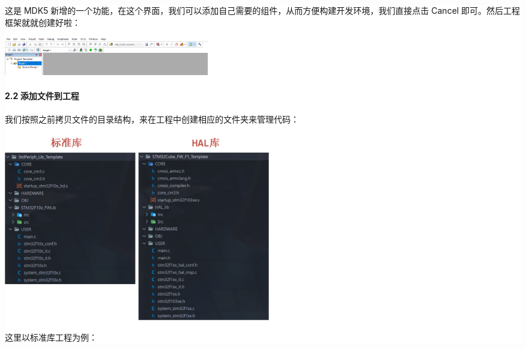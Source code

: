 

这是 MDK5 新增的一个功能，在这个界面，我们可以添加自己需要的组件，从而方便构建开发环境，我们直接点击 Cancel 即可。然后工程框架就就创建好啦：

<img src="./LV002-工程创建/img/image-20230422194945952.png" alt="image-20230422194945952" style="zoom: 33%;" />

#### 2.2 添加文件到工程

我们按照之前拷贝文件的目录结构，来在工程中创建相应的文件夹来管理代码：

<img src="./LV002-工程创建/img/image-20230422193850860.png" alt="image-20230422193850860" style="zoom:43%;" />

这里以标准库工程为例：
